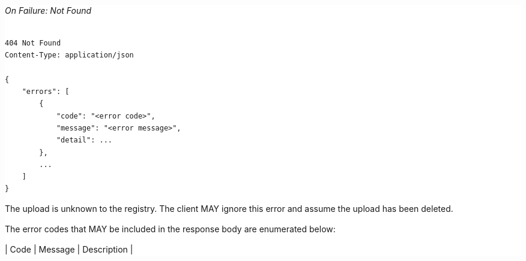 ###### On Failure: Not Found

```HTTP
404 Not Found
Content-Type: application/json

{
    "errors": [
        {
            "code": "<error code>",
            "message": "<error message>",
            "detail": ...
        },
        ...
    ]
}
```

The upload is unknown to the registry.
The client MAY ignore this error and assume the upload has been deleted.

The error codes that MAY be included in the response body are enumerated below:

| Code                  | Message                         | Description                                                                                |
